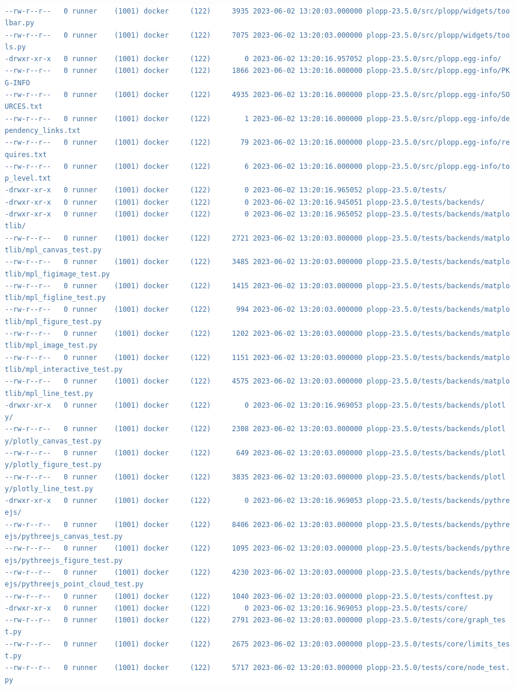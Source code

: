 ```diff
--rw-r--r--   0 runner    (1001) docker     (122)     3935 2023-06-02 13:20:03.000000 plopp-23.5.0/src/plopp/widgets/toolbar.py
--rw-r--r--   0 runner    (1001) docker     (122)     7075 2023-06-02 13:20:03.000000 plopp-23.5.0/src/plopp/widgets/tools.py
-drwxr-xr-x   0 runner    (1001) docker     (122)        0 2023-06-02 13:20:16.957052 plopp-23.5.0/src/plopp.egg-info/
--rw-r--r--   0 runner    (1001) docker     (122)     1866 2023-06-02 13:20:16.000000 plopp-23.5.0/src/plopp.egg-info/PKG-INFO
--rw-r--r--   0 runner    (1001) docker     (122)     4935 2023-06-02 13:20:16.000000 plopp-23.5.0/src/plopp.egg-info/SOURCES.txt
--rw-r--r--   0 runner    (1001) docker     (122)        1 2023-06-02 13:20:16.000000 plopp-23.5.0/src/plopp.egg-info/dependency_links.txt
--rw-r--r--   0 runner    (1001) docker     (122)       79 2023-06-02 13:20:16.000000 plopp-23.5.0/src/plopp.egg-info/requires.txt
--rw-r--r--   0 runner    (1001) docker     (122)        6 2023-06-02 13:20:16.000000 plopp-23.5.0/src/plopp.egg-info/top_level.txt
-drwxr-xr-x   0 runner    (1001) docker     (122)        0 2023-06-02 13:20:16.965052 plopp-23.5.0/tests/
-drwxr-xr-x   0 runner    (1001) docker     (122)        0 2023-06-02 13:20:16.945051 plopp-23.5.0/tests/backends/
-drwxr-xr-x   0 runner    (1001) docker     (122)        0 2023-06-02 13:20:16.965052 plopp-23.5.0/tests/backends/matplotlib/
--rw-r--r--   0 runner    (1001) docker     (122)     2721 2023-06-02 13:20:03.000000 plopp-23.5.0/tests/backends/matplotlib/mpl_canvas_test.py
--rw-r--r--   0 runner    (1001) docker     (122)     3485 2023-06-02 13:20:03.000000 plopp-23.5.0/tests/backends/matplotlib/mpl_figimage_test.py
--rw-r--r--   0 runner    (1001) docker     (122)     1415 2023-06-02 13:20:03.000000 plopp-23.5.0/tests/backends/matplotlib/mpl_figline_test.py
--rw-r--r--   0 runner    (1001) docker     (122)      994 2023-06-02 13:20:03.000000 plopp-23.5.0/tests/backends/matplotlib/mpl_figure_test.py
--rw-r--r--   0 runner    (1001) docker     (122)     1202 2023-06-02 13:20:03.000000 plopp-23.5.0/tests/backends/matplotlib/mpl_image_test.py
--rw-r--r--   0 runner    (1001) docker     (122)     1151 2023-06-02 13:20:03.000000 plopp-23.5.0/tests/backends/matplotlib/mpl_interactive_test.py
--rw-r--r--   0 runner    (1001) docker     (122)     4575 2023-06-02 13:20:03.000000 plopp-23.5.0/tests/backends/matplotlib/mpl_line_test.py
-drwxr-xr-x   0 runner    (1001) docker     (122)        0 2023-06-02 13:20:16.969053 plopp-23.5.0/tests/backends/plotly/
--rw-r--r--   0 runner    (1001) docker     (122)     2308 2023-06-02 13:20:03.000000 plopp-23.5.0/tests/backends/plotly/plotly_canvas_test.py
--rw-r--r--   0 runner    (1001) docker     (122)      649 2023-06-02 13:20:03.000000 plopp-23.5.0/tests/backends/plotly/plotly_figure_test.py
--rw-r--r--   0 runner    (1001) docker     (122)     3835 2023-06-02 13:20:03.000000 plopp-23.5.0/tests/backends/plotly/plotly_line_test.py
-drwxr-xr-x   0 runner    (1001) docker     (122)        0 2023-06-02 13:20:16.969053 plopp-23.5.0/tests/backends/pythreejs/
--rw-r--r--   0 runner    (1001) docker     (122)     8406 2023-06-02 13:20:03.000000 plopp-23.5.0/tests/backends/pythreejs/pythreejs_canvas_test.py
--rw-r--r--   0 runner    (1001) docker     (122)     1095 2023-06-02 13:20:03.000000 plopp-23.5.0/tests/backends/pythreejs/pythreejs_figure_test.py
--rw-r--r--   0 runner    (1001) docker     (122)     4230 2023-06-02 13:20:03.000000 plopp-23.5.0/tests/backends/pythreejs/pythreejs_point_cloud_test.py
--rw-r--r--   0 runner    (1001) docker     (122)     1040 2023-06-02 13:20:03.000000 plopp-23.5.0/tests/conftest.py
-drwxr-xr-x   0 runner    (1001) docker     (122)        0 2023-06-02 13:20:16.969053 plopp-23.5.0/tests/core/
--rw-r--r--   0 runner    (1001) docker     (122)     2791 2023-06-02 13:20:03.000000 plopp-23.5.0/tests/core/graph_test.py
--rw-r--r--   0 runner    (1001) docker     (122)     2675 2023-06-02 13:20:03.000000 plopp-23.5.0/tests/core/limits_test.py
--rw-r--r--   0 runner    (1001) docker     (122)     5717 2023-06-02 13:20:03.000000 plopp-23.5.0/tests/core/node_test.py
```